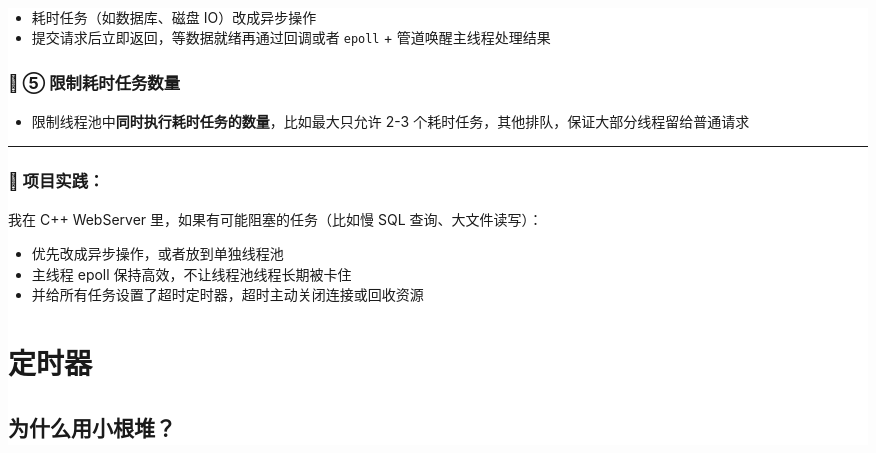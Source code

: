 - 耗时任务（如数据库、磁盘 IO）改成异步操作
- 提交请求后立即返回，等数据就绪再通过回调或者 `epoll` + 管道唤醒主线程处理结果

### 📌 ⑤ 限制耗时任务数量

- 限制线程池中**同时执行耗时任务的数量**，比如最大只允许 2-3 个耗时任务，其他排队，保证大部分线程留给普通请求

------

### 📌 项目实践：

我在 C++ WebServer 里，如果有可能阻塞的任务（比如慢 SQL 查询、大文件读写）：

- 优先改成异步操作，或者放到单独线程池
- 主线程 epoll 保持高效，不让线程池线程长期被卡住
- 并给所有任务设置了超时定时器，超时主动关闭连接或回收资源

# 定时器

## 为什么用小根堆？

